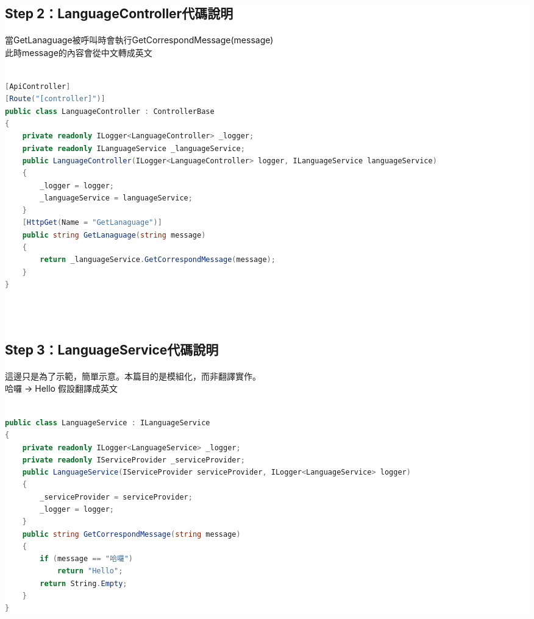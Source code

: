 
<h2>Step 2：LanguageController代碼說明</h2>
當GetLanaguage被呼叫時會執行GetCorrespondMessage(message)
<br/>此時message的內容會從中文轉成英文

``` C#

[ApiController]
[Route("[controller]")]
public class LanguageController : ControllerBase
{
    private readonly ILogger<LanguageController> _logger;
    private readonly ILanguageService _languageService;
    public LanguageController(ILogger<LanguageController> logger, ILanguageService languageService)
    {
        _logger = logger;
        _languageService = languageService;
    }
    [HttpGet(Name = "GetLanaguage")]
    public string GetLanaguage(string message)
    {
        return _languageService.GetCorrespondMessage(message);
    }        
}

```

<br/><br/>


<h2>Step 3：LanguageService代碼說明</h2>
這邊只是為了示範，簡單示意。本篇目的是模組化，而非翻譯實作。
<br/>哈囉 -> Hello 假設翻譯成英文

``` C#

public class LanguageService : ILanguageService
{
    private readonly ILogger<LanguageService> _logger;
    private readonly IServiceProvider _serviceProvider;
    public LanguageService(IServiceProvider serviceProvider, ILogger<LanguageService> logger) 
    {
        _serviceProvider = serviceProvider;
        _logger = logger;
    }
    public string GetCorrespondMessage(string message)
    {
        if (message == "哈囉")
            return "Hello";
        return String.Empty;
    }
}

```
